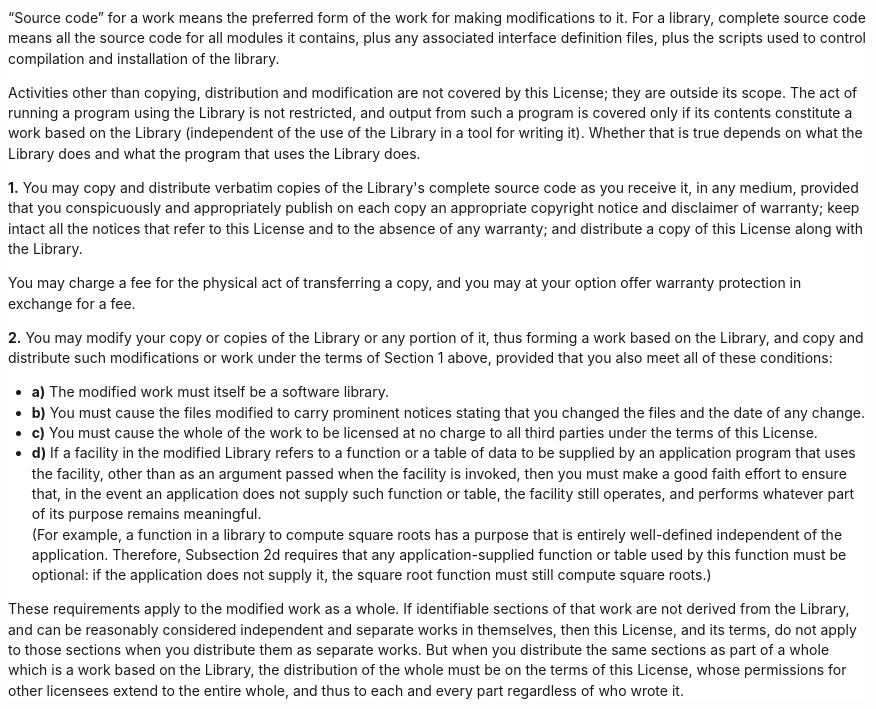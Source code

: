&ldquo;Source code&rdquo; for a work means the preferred form of the work for
making modifications to it.  For a library, complete source code means
all the source code for all modules it contains, plus any associated
interface definition files, plus the scripts used to control compilation
and installation of the library.

Activities other than copying, distribution and modification are not
covered by this License; they are outside its scope.  The act of
running a program using the Library is not restricted, and output from
such a program is covered only if its contents constitute a work based
on the Library (independent of the use of the Library in a tool for
writing it).  Whether that is true depends on what the Library does
and what the program that uses the Library does.

**1.** You may copy and distribute verbatim copies of the Library's
complete source code as you receive it, in any medium, provided that
you conspicuously and appropriately publish on each copy an
appropriate copyright notice and disclaimer of warranty; keep intact
all the notices that refer to this License and to the absence of any
warranty; and distribute a copy of this License along with the
Library.

You may charge a fee for the physical act of transferring a copy,
and you may at your option offer warranty protection in exchange for a
fee.

**2.** You may modify your copy or copies of the Library or any portion
of it, thus forming a work based on the Library, and copy and
distribute such modifications or work under the terms of Section 1
above, provided that you also meet all of these conditions:

* **a)** The modified work must itself be a software library.
* **b)** You must cause the files modified to carry prominent notices
stating that you changed the files and the date of any change.
* **c)** You must cause the whole of the work to be licensed at no
charge to all third parties under the terms of this License.
* **d)** If a facility in the modified Library refers to a function or a
table of data to be supplied by an application program that uses
the facility, other than as an argument passed when the facility
is invoked, then you must make a good faith effort to ensure that,
in the event an application does not supply such function or
table, the facility still operates, and performs whatever part of
its purpose remains meaningful.  
(For example, a function in a library to compute square roots has
a purpose that is entirely well-defined independent of the
application.  Therefore, Subsection 2d requires that any
application-supplied function or table used by this function must
be optional: if the application does not supply it, the square
root function must still compute square roots.)

These requirements apply to the modified work as a whole.  If
identifiable sections of that work are not derived from the Library,
and can be reasonably considered independent and separate works in
themselves, then this License, and its terms, do not apply to those
sections when you distribute them as separate works.  But when you
distribute the same sections as part of a whole which is a work based
on the Library, the distribution of the whole must be on the terms of
this License, whose permissions for other licensees extend to the
entire whole, and thus to each and every part regardless of who wrote
it.

